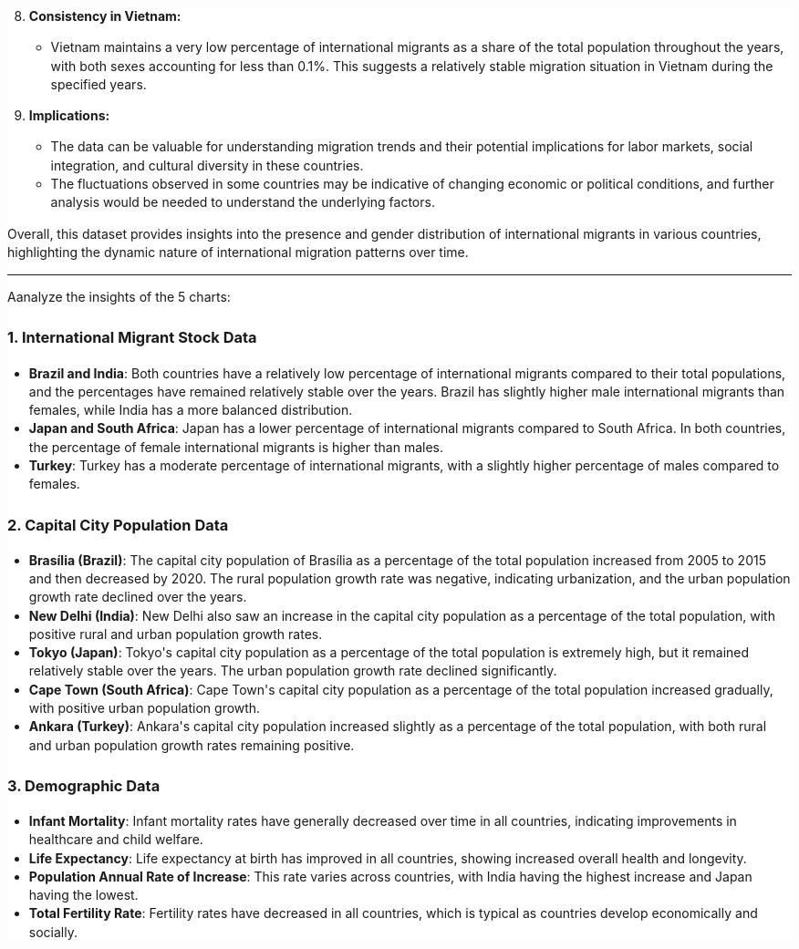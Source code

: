 8. **Consistency in Vietnam:**
   - Vietnam maintains a very low percentage of international migrants as a share of the total population throughout the years, with both sexes accounting for less than 0.1%. This suggests a relatively stable migration situation in Vietnam during the specified years.

9. **Implications:**
   - The data can be valuable for understanding migration trends and their potential implications for labor markets, social integration, and cultural diversity in these countries.
   - The fluctuations observed in some countries may be indicative of changing economic or political conditions, and further analysis would be needed to understand the underlying factors.

Overall, this dataset provides insights into the presence and gender distribution of international migrants in various countries, highlighting the dynamic nature of international migration patterns over time.



----------------


Aanalyze the insights of the 5 charts:

### 1. International Migrant Stock Data
   - **Brazil and India**: Both countries have a relatively low percentage of international migrants compared to their total populations, and the percentages have remained relatively stable over the years. Brazil has slightly higher male international migrants than females, while India has a more balanced distribution.
   - **Japan and South Africa**: Japan has a lower percentage of international migrants compared to South Africa. In both countries, the percentage of female international migrants is higher than males.
   - **Turkey**: Turkey has a moderate percentage of international migrants, with a slightly higher percentage of males compared to females.

### 2. Capital City Population Data
   - **Brasília (Brazil)**: The capital city population of Brasília as a percentage of the total population increased from 2005 to 2015 and then decreased by 2020. The rural population growth rate was negative, indicating urbanization, and the urban population growth rate declined over the years.
   - **New Delhi (India)**: New Delhi also saw an increase in the capital city population as a percentage of the total population, with positive rural and urban population growth rates.
   - **Tokyo (Japan)**: Tokyo's capital city population as a percentage of the total population is extremely high, but it remained relatively stable over the years. The urban population growth rate declined significantly.
   - **Cape Town (South Africa)**: Cape Town's capital city population as a percentage of the total population increased gradually, with positive urban population growth.
   - **Ankara (Turkey)**: Ankara's capital city population increased slightly as a percentage of the total population, with both rural and urban population growth rates remaining positive.

### 3. Demographic Data
   - **Infant Mortality**: Infant mortality rates have generally decreased over time in all countries, indicating improvements in healthcare and child welfare.
   - **Life Expectancy**: Life expectancy at birth has improved in all countries, showing increased overall health and longevity.
   - **Population Annual Rate of Increase**: This rate varies across countries, with India having the highest increase and Japan having the lowest.
   - **Total Fertility Rate**: Fertility rates have decreased in all countries, which is typical as countries develop economically and socially.
